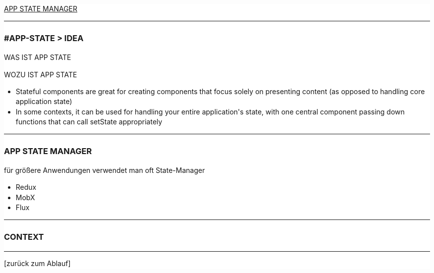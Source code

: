 [APP STATE MANAGER](#app-state-manager)

</article>



<article>

---

### #APP-STATE > IDEA ###

WAS IST APP STATE

WOZU IST APP STATE

- Stateful components are great for creating components that focus solely on presenting content (as opposed to handling core application state)
- In some contexts, it can be used for handling your entire application's state, with one central component passing down functions that can call setState appropriately



</article>



<article>

---

### APP STATE MANAGER ###

für größere Anwendungen verwendet man oft State-Manager

- Redux
- MobX
- Flux



</article>





<article>

---

### CONTEXT ###



</article>



<article>

---

[zurück zum Ablauf]
